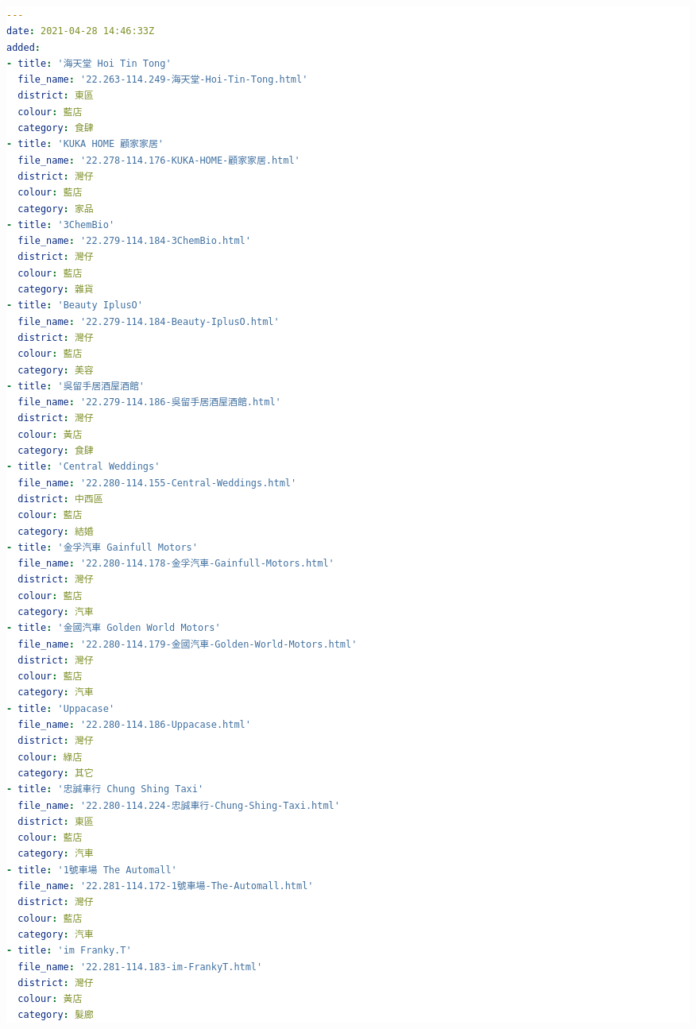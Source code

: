 ```yaml
---
date: 2021-04-28 14:46:33Z
added:
- title: '海天堂 Hoi Tin Tong'
  file_name: '22.263-114.249-海天堂-Hoi-Tin-Tong.html'
  district: 東區
  colour: 藍店
  category: 食肆
- title: 'KUKA HOME 顧家家居'
  file_name: '22.278-114.176-KUKA-HOME-顧家家居.html'
  district: 灣仔
  colour: 藍店
  category: 家品
- title: '3ChemBio'
  file_name: '22.279-114.184-3ChemBio.html'
  district: 灣仔
  colour: 藍店
  category: 雜貨
- title: 'Beauty IplusO'
  file_name: '22.279-114.184-Beauty-IplusO.html'
  district: 灣仔
  colour: 藍店
  category: 美容
- title: '吳留手居酒屋酒館'
  file_name: '22.279-114.186-吳留手居酒屋酒館.html'
  district: 灣仔
  colour: 黃店
  category: 食肆
- title: 'Central Weddings'
  file_name: '22.280-114.155-Central-Weddings.html'
  district: 中西區
  colour: 藍店
  category: 結婚
- title: '金孚汽車 Gainfull Motors'
  file_name: '22.280-114.178-金孚汽車-Gainfull-Motors.html'
  district: 灣仔
  colour: 藍店
  category: 汽車
- title: '金國汽車 Golden World Motors'
  file_name: '22.280-114.179-金國汽車-Golden-World-Motors.html'
  district: 灣仔
  colour: 藍店
  category: 汽車
- title: 'Uppacase'
  file_name: '22.280-114.186-Uppacase.html'
  district: 灣仔
  colour: 綠店
  category: 其它
- title: '忠誠車行 Chung Shing Taxi'
  file_name: '22.280-114.224-忠誠車行-Chung-Shing-Taxi.html'
  district: 東區
  colour: 藍店
  category: 汽車
- title: '1號車場 The Automall'
  file_name: '22.281-114.172-1號車場-The-Automall.html'
  district: 灣仔
  colour: 藍店
  category: 汽車
- title: 'im Franky.T'
  file_name: '22.281-114.183-im-FrankyT.html'
  district: 灣仔
  colour: 黃店
  category: 髮廊
```